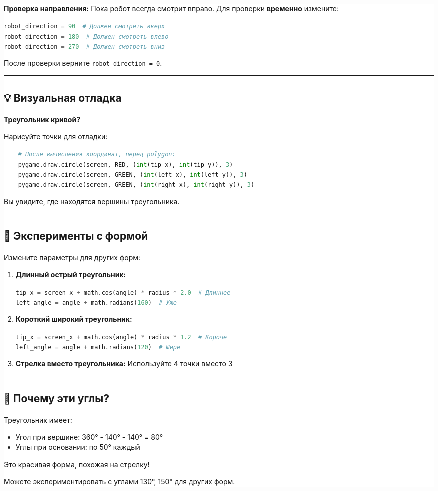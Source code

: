 **Проверка направления:**
Пока робот всегда смотрит вправо. Для проверки **временно** измените:
```python
robot_direction = 90  # Должен смотреть вверх
robot_direction = 180  # Должен смотреть влево
robot_direction = 270  # Должен смотреть вниз
```

После проверки верните `robot_direction = 0`.

---

## 💡 Визуальная отладка

**Треугольник кривой?**

Нарисуйте точки для отладки:
```python
    # После вычисления координат, перед polygon:
    pygame.draw.circle(screen, RED, (int(tip_x), int(tip_y)), 3)
    pygame.draw.circle(screen, GREEN, (int(left_x), int(left_y)), 3)
    pygame.draw.circle(screen, GREEN, (int(right_x), int(right_y)), 3)
```

Вы увидите, где находятся вершины треугольника.

---

## 🎨 Эксперименты с формой

Измените параметры для других форм:

1. **Длинный острый треугольник:**
   ```python
   tip_x = screen_x + math.cos(angle) * radius * 2.0  # Длиннее
   left_angle = angle + math.radians(160)  # Уже
   ```

2. **Короткий широкий треугольник:**
   ```python
   tip_x = screen_x + math.cos(angle) * radius * 1.2  # Короче
   left_angle = angle + math.radians(120)  # Шире
   ```

3. **Стрелка вместо треугольника:**
   Используйте 4 точки вместо 3

---

## 🧮 Почему эти углы?

Треугольник имеет:
- Угол при вершине: 360° - 140° - 140° = 80°
- Углы при основании: по 50° каждый

Это красивая форма, похожая на стрелку!

Можете экспериментировать с углами 130°, 150° для других форм.